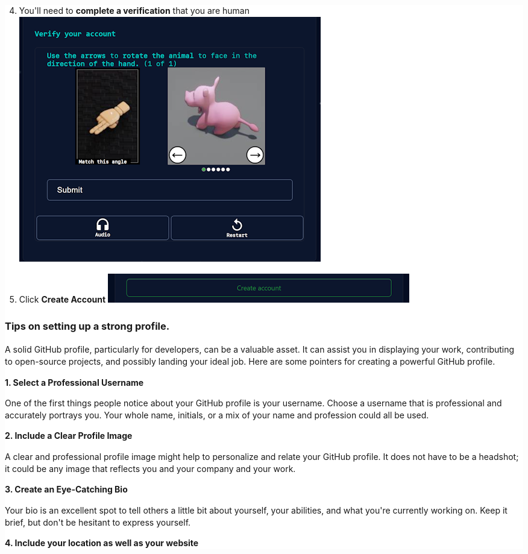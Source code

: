 4. You'll need to **complete a verification** that you are human
  ![GitHub Human Verification](/images/post/github_humanverification.png)

5. Click **Create Account**
  ![GitHub Create Account](/images/post/github_createaccount.png)

### Tips on setting up a strong profile.

A solid GitHub profile, particularly for developers, can be a valuable asset. It can assist you in displaying your work, contributing to open-source projects, and possibly landing your ideal job. Here are some pointers for creating a powerful GitHub profile.

**1. Select a Professional Username**

One of the first things people notice about your GitHub profile is your username. Choose a username that is professional and accurately portrays you. Your whole name, initials, or a mix of your name and profession could all be used.

**2. Include a Clear Profile Image**

A clear and professional profile image might help to personalize and relate your GitHub profile. It does not have to be a headshot; it could be any image that reflects you and your company and your work.

**3. Create an Eye-Catching Bio**

Your bio is an excellent spot to tell others a little bit about yourself, your abilities, and what you're currently working on. Keep it brief, but don't be hesitant to express yourself.

**4. Include your location as well as your website**
